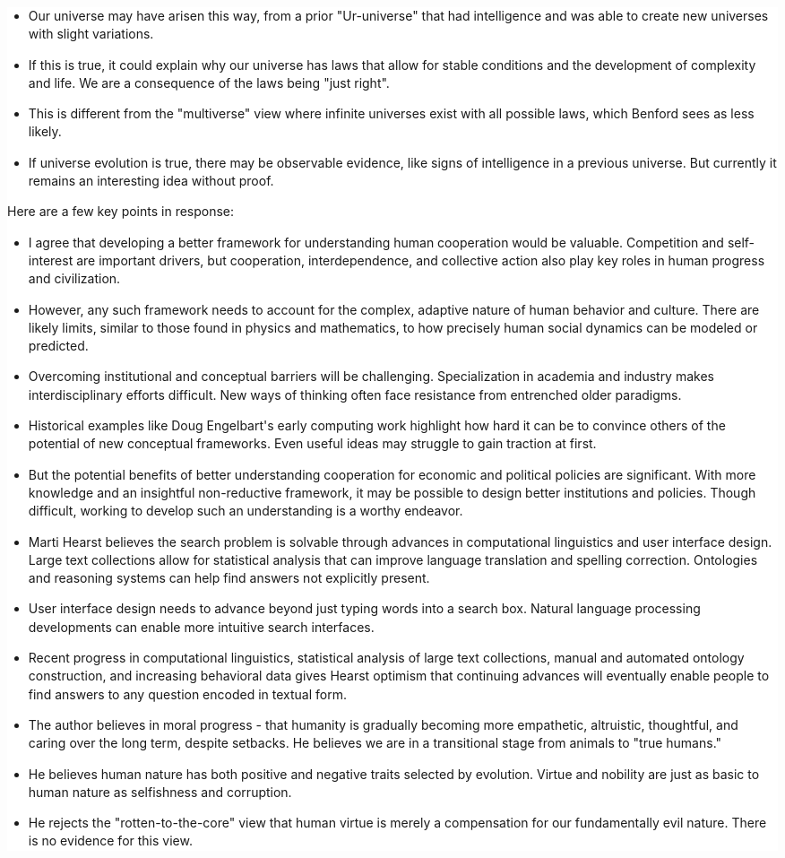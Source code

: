 - Our universe may have arisen this way, from a prior "Ur-universe" that had intelligence and was able to create new universes with slight variations. 

- If this is true, it could explain why our universe has laws that allow for stable conditions and the development of complexity and life. We are a consequence of the laws being "just right".

- This is different from the "multiverse" view where infinite universes exist with all possible laws, which Benford sees as less likely.

- If universe evolution is true, there may be observable evidence, like signs of intelligence in a previous universe. But currently it remains an interesting idea without proof.

 Here are a few key points in response:

- I agree that developing a better framework for understanding human cooperation would be valuable. Competition and self-interest are important drivers, but cooperation, interdependence, and collective action also play key roles in human progress and civilization. 

- However, any such framework needs to account for the complex, adaptive nature of human behavior and culture. There are likely limits, similar to those found in physics and mathematics, to how precisely human social dynamics can be modeled or predicted.

- Overcoming institutional and conceptual barriers will be challenging. Specialization in academia and industry makes interdisciplinary efforts difficult. New ways of thinking often face resistance from entrenched older paradigms. 

- Historical examples like Doug Engelbart's early computing work highlight how hard it can be to convince others of the potential of new conceptual frameworks. Even useful ideas may struggle to gain traction at first.

- But the potential benefits of better understanding cooperation for economic and political policies are significant. With more knowledge and an insightful non-reductive framework, it may be possible to design better institutions and policies. Though difficult, working to develop such an understanding is a worthy endeavor.

 

- Marti Hearst believes the search problem is solvable through advances in computational linguistics and user interface design. Large text collections allow for statistical analysis that can improve language translation and spelling correction. Ontologies and reasoning systems can help find answers not explicitly present. 

- User interface design needs to advance beyond just typing words into a search box. Natural language processing developments can enable more intuitive search interfaces.

- Recent progress in computational linguistics, statistical analysis of large text collections, manual and automated ontology construction, and increasing behavioral data gives Hearst optimism that continuing advances will eventually enable people to find answers to any question encoded in textual form.

 

- The author believes in moral progress - that humanity is gradually becoming more empathetic, altruistic, thoughtful, and caring over the long term, despite setbacks. He believes we are in a transitional stage from animals to "true humans." 

- He believes human nature has both positive and negative traits selected by evolution. Virtue and nobility are just as basic to human nature as selfishness and corruption. 

- He rejects the "rotten-to-the-core" view that human virtue is merely a compensation for our fundamentally evil nature. There is no evidence for this view.
